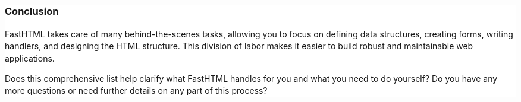 ### Conclusion

FastHTML takes care of many behind-the-scenes tasks, allowing you to focus on defining data structures, creating forms, writing handlers, and designing the HTML structure. This division of labor makes it easier to build robust and maintainable web applications.

Does this comprehensive list help clarify what FastHTML handles for you and what you need to do yourself? Do you have any more questions or need further details on any part of this process?
